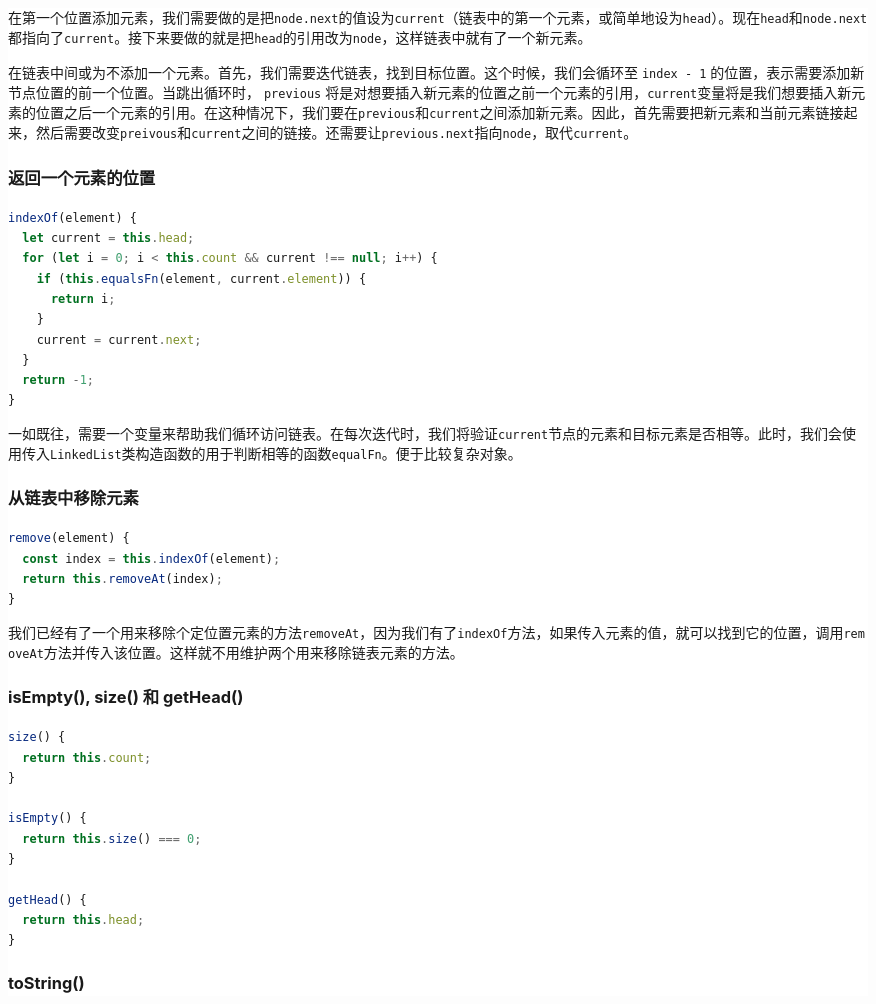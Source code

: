 在第一个位置添加元素，我们需要做的是把`node.next`的值设为`current`（链表中的第一个元素，或简单地设为`head`）。现在`head`和`node.next`都指向了`current`。接下来要做的就是把`head`的引用改为`node`，这样链表中就有了一个新元素。

在链表中间或为不添加一个元素。首先，我们需要迭代链表，找到目标位置。这个时候，我们会循环至 `index - 1` 的位置，表示需要添加新节点位置的前一个位置。当跳出循环时， `previous` 将是对想要插入新元素的位置之前一个元素的引用，`current`变量将是我们想要插入新元素的位置之后一个元素的引用。在这种情况下，我们要在`previous`和`current`之间添加新元素。因此，首先需要把新元素和当前元素链接起来，然后需要改变`preivous`和`current`之间的链接。还需要让`previous.next`指向`node`，取代`current`。

### 返回一个元素的位置

```js
indexOf(element) {
  let current = this.head;
  for (let i = 0; i < this.count && current !== null; i++) {
    if (this.equalsFn(element, current.element)) {
      return i;
    }
    current = current.next;
  }
  return -1;
}
```

一如既往，需要一个变量来帮助我们循环访问链表。在每次迭代时，我们将验证`current`节点的元素和目标元素是否相等。此时，我们会使用传入`LinkedList`类构造函数的用于判断相等的函数`equalFn`。便于比较复杂对象。

### 从链表中移除元素

```js
remove(element) {
  const index = this.indexOf(element);
  return this.removeAt(index);
}
```

我们已经有了一个用来移除个定位置元素的方法`removeAt`，因为我们有了`indexOf`方法，如果传入元素的值，就可以找到它的位置，调用`removeAt`方法并传入该位置。这样就不用维护两个用来移除链表元素的方法。

### isEmpty(), size() 和 getHead()

```js
size() {
  return this.count;
}

isEmpty() {
  return this.size() === 0;
}

getHead() {
  return this.head;
}
```

### toString()

